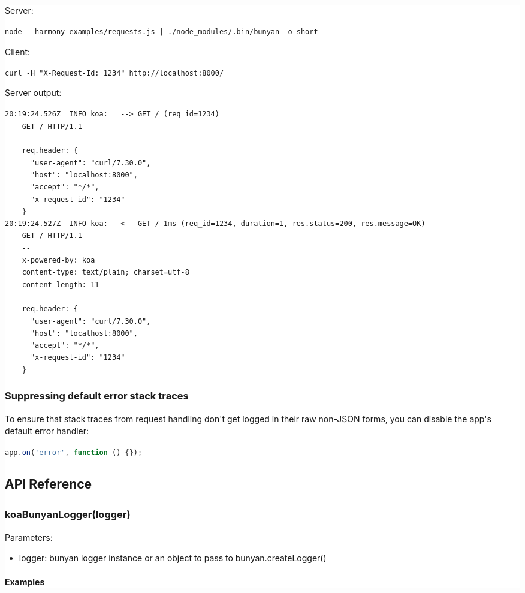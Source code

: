 Server:
```
node --harmony examples/requests.js | ./node_modules/.bin/bunyan -o short
```

Client:
```
curl -H "X-Request-Id: 1234" http://localhost:8000/
```

Server output:
```
20:19:24.526Z  INFO koa:   --> GET / (req_id=1234)
    GET / HTTP/1.1
    --
    req.header: {
      "user-agent": "curl/7.30.0",
      "host": "localhost:8000",
      "accept": "*/*",
      "x-request-id": "1234"
    }
20:19:24.527Z  INFO koa:   <-- GET / 1ms (req_id=1234, duration=1, res.status=200, res.message=OK)
    GET / HTTP/1.1
    --
    x-powered-by: koa
    content-type: text/plain; charset=utf-8
    content-length: 11
    --
    req.header: {
      "user-agent": "curl/7.30.0",
      "host": "localhost:8000",
      "accept": "*/*",
      "x-request-id": "1234"
    }
```

### Suppressing default error stack traces

To ensure that stack traces from request handling don't get logged in their
raw non-JSON forms, you can disable the app's default error handler:

```js
app.on('error', function () {});
```

## API Reference

### koaBunyanLogger(logger)

Parameters:
- logger: bunyan logger instance or an object to pass to bunyan.createLogger()

#### Examples
